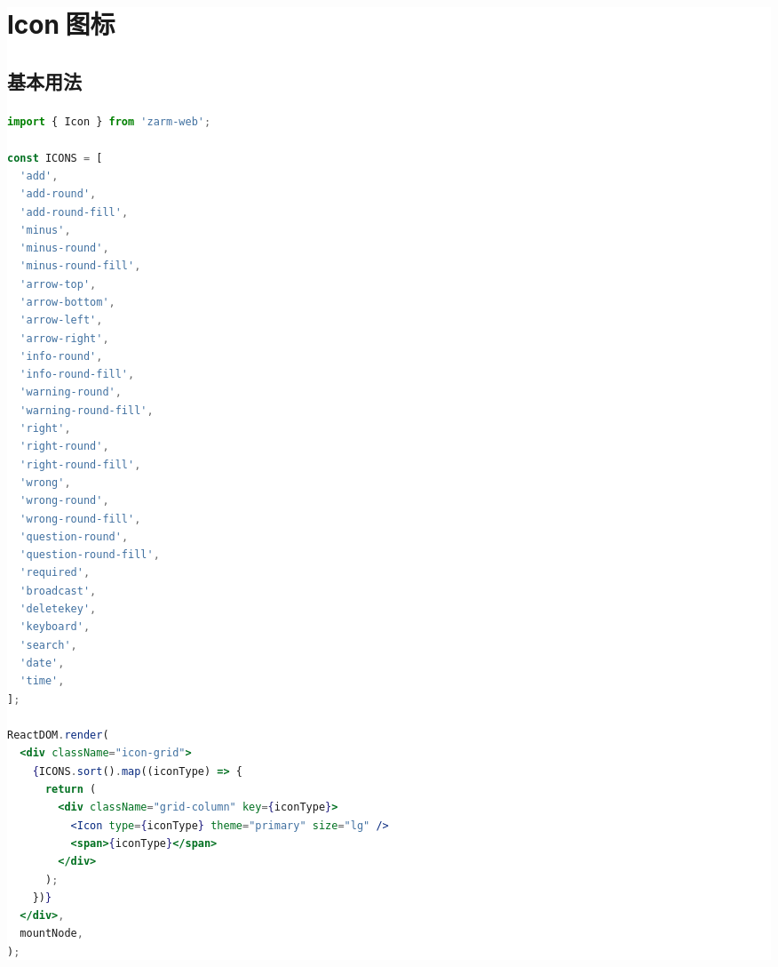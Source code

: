 # Icon 图标

## 基本用法

```jsx
import { Icon } from 'zarm-web';

const ICONS = [
  'add',
  'add-round',
  'add-round-fill',
  'minus',
  'minus-round',
  'minus-round-fill',
  'arrow-top',
  'arrow-bottom',
  'arrow-left',
  'arrow-right',
  'info-round',
  'info-round-fill',
  'warning-round',
  'warning-round-fill',
  'right',
  'right-round',
  'right-round-fill',
  'wrong',
  'wrong-round',
  'wrong-round-fill',
  'question-round',
  'question-round-fill',
  'required',
  'broadcast',
  'deletekey',
  'keyboard',
  'search',
  'date',
  'time',
];

ReactDOM.render(
  <div className="icon-grid">
    {ICONS.sort().map((iconType) => {
      return (
        <div className="grid-column" key={iconType}>
          <Icon type={iconType} theme="primary" size="lg" />
          <span>{iconType}</span>
        </div>
      );
    })}
  </div>,
  mountNode,
);
```
